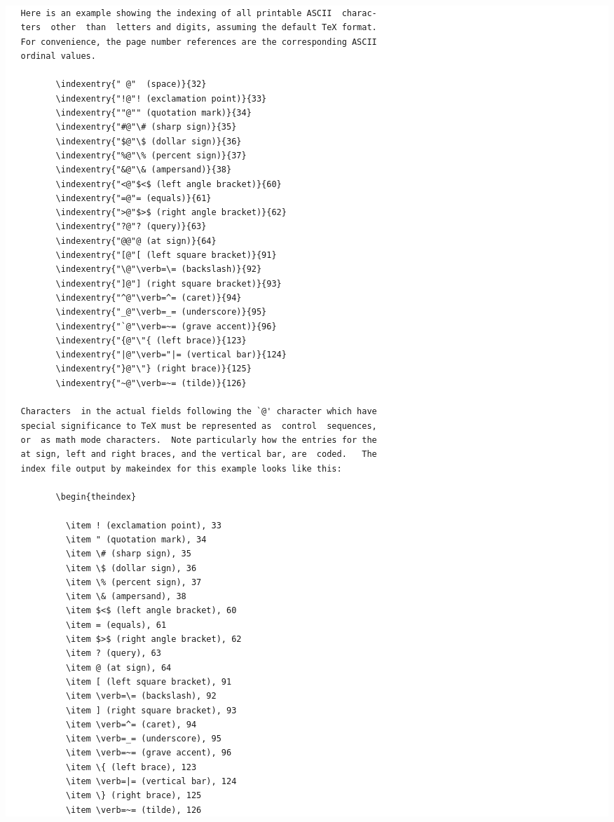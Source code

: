        Here is an example showing the indexing of all printable ASCII  charac‐
       ters  other  than  letters and digits, assuming the default TeX format.
       For convenience, the page number references are the corresponding ASCII
       ordinal values.

              \indexentry{" @"  (space)}{32}
              \indexentry{"!@"! (exclamation point)}{33}
              \indexentry{""@"" (quotation mark)}{34}
              \indexentry{"#@"\# (sharp sign)}{35}
              \indexentry{"$@"\$ (dollar sign)}{36}
              \indexentry{"%@"\% (percent sign)}{37}
              \indexentry{"&@"\& (ampersand)}{38}
              \indexentry{"<@"$<$ (left angle bracket)}{60}
              \indexentry{"=@"= (equals)}{61}
              \indexentry{">@"$>$ (right angle bracket)}{62}
              \indexentry{"?@"? (query)}{63}
              \indexentry{"@@"@ (at sign)}{64}
              \indexentry{"[@"[ (left square bracket)}{91}
              \indexentry{"\@"\verb=\= (backslash)}{92}
              \indexentry{"]@"] (right square bracket)}{93}
              \indexentry{"^@"\verb=^= (caret)}{94}
              \indexentry{"_@"\verb=_= (underscore)}{95}
              \indexentry{"`@"\verb=~= (grave accent)}{96}
              \indexentry{"{@"\"{ (left brace)}{123}
              \indexentry{"|@"\verb="|= (vertical bar)}{124}
              \indexentry{"}@"\"} (right brace)}{125}
              \indexentry{"~@"\verb=~= (tilde)}{126}

       Characters  in the actual fields following the `@' character which have
       special significance to TeX must be represented as  control  sequences,
       or  as math mode characters.  Note particularly how the entries for the
       at sign, left and right braces, and the vertical bar, are  coded.   The
       index file output by makeindex for this example looks like this:

              \begin{theindex}

                \item ! (exclamation point), 33
                \item " (quotation mark), 34
                \item \# (sharp sign), 35
                \item \$ (dollar sign), 36
                \item \% (percent sign), 37
                \item \& (ampersand), 38
                \item $<$ (left angle bracket), 60
                \item = (equals), 61
                \item $>$ (right angle bracket), 62
                \item ? (query), 63
                \item @ (at sign), 64
                \item [ (left square bracket), 91
                \item \verb=\= (backslash), 92
                \item ] (right square bracket), 93
                \item \verb=^= (caret), 94
                \item \verb=_= (underscore), 95
                \item \verb=~= (grave accent), 96
                \item \{ (left brace), 123
                \item \verb=|= (vertical bar), 124
                \item \} (right brace), 125
                \item \verb=~= (tilde), 126
